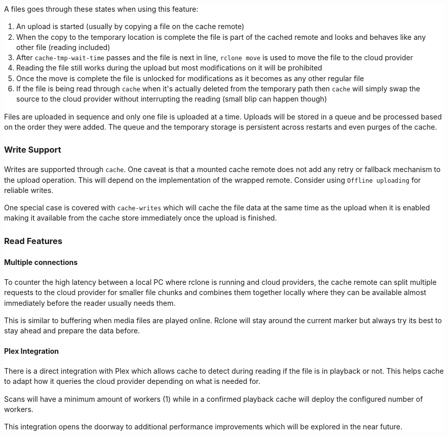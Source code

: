 A files goes through these states when using this feature:

1. An upload is started (usually by copying a file on the cache remote)
2. When the copy to the temporary location is complete the file is part 
of the cached remote and looks and behaves like any other file (reading included)
3. After `cache-tmp-wait-time` passes and the file is next in line, `rclone move` 
is used to move the file to the cloud provider
4. Reading the file still works during the upload but most modifications on it will be prohibited
5. Once the move is complete the file is unlocked for modifications as it
becomes as any other regular file
6. If the file is being read through `cache` when it's actually
deleted from the temporary path then `cache` will simply swap the source
to the cloud provider without interrupting the reading (small blip can happen though)

Files are uploaded in sequence and only one file is uploaded at a time.
Uploads will be stored in a queue and be processed based on the order they were added.
The queue and the temporary storage is persistent across restarts and even purges of the cache.

### Write Support ###

Writes are supported through `cache`.
One caveat is that a mounted cache remote does not add any retry or fallback
mechanism to the upload operation. This will depend on the implementation
of the wrapped remote. Consider using `Offline uploading` for reliable writes.

One special case is covered with `cache-writes` which will cache the file
data at the same time as the upload when it is enabled making it available
from the cache store immediately once the upload is finished.

### Read Features ###

#### Multiple connections ####

To counter the high latency between a local PC where rclone is running
and cloud providers, the cache remote can split multiple requests to the
cloud provider for smaller file chunks and combines them together locally
where they can be available almost immediately before the reader usually
needs them.

This is similar to buffering when media files are played online. Rclone
will stay around the current marker but always try its best to stay ahead
and prepare the data before.

#### Plex Integration ####

There is a direct integration with Plex which allows cache to detect during reading
if the file is in playback or not. This helps cache to adapt how it queries
the cloud provider depending on what is needed for.

Scans will have a minimum amount of workers (1) while in a confirmed playback cache
will deploy the configured number of workers.

This integration opens the doorway to additional performance improvements
which will be explored in the near future.
